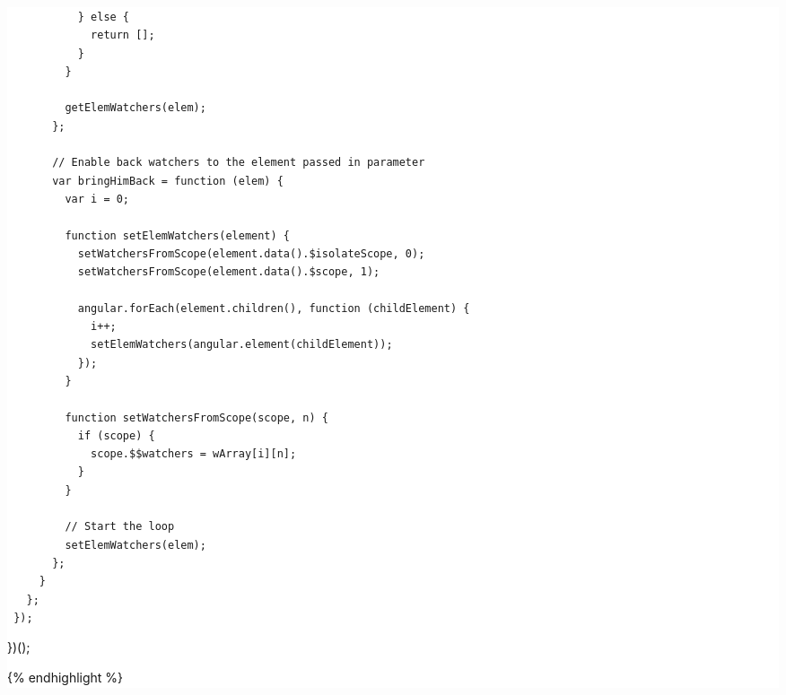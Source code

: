                } else {
                 return [];
               }
             }
             
             getElemWatchers(elem);
           };
           
           // Enable back watchers to the element passed in parameter
           var bringHimBack = function (elem) {
             var i = 0;
             
             function setElemWatchers(element) {
               setWatchersFromScope(element.data().$isolateScope, 0);
               setWatchersFromScope(element.data().$scope, 1);
               
               angular.forEach(element.children(), function (childElement) {
                 i++;
                 setElemWatchers(angular.element(childElement));
               });
             }
             
             function setWatchersFromScope(scope, n) {
               if (scope) {
                 scope.$$watchers = wArray[i][n];
               }
             }
             
             // Start the loop
             setElemWatchers(elem);
           };
         }
       };
     });
})();
	
{% endhighlight %}	
